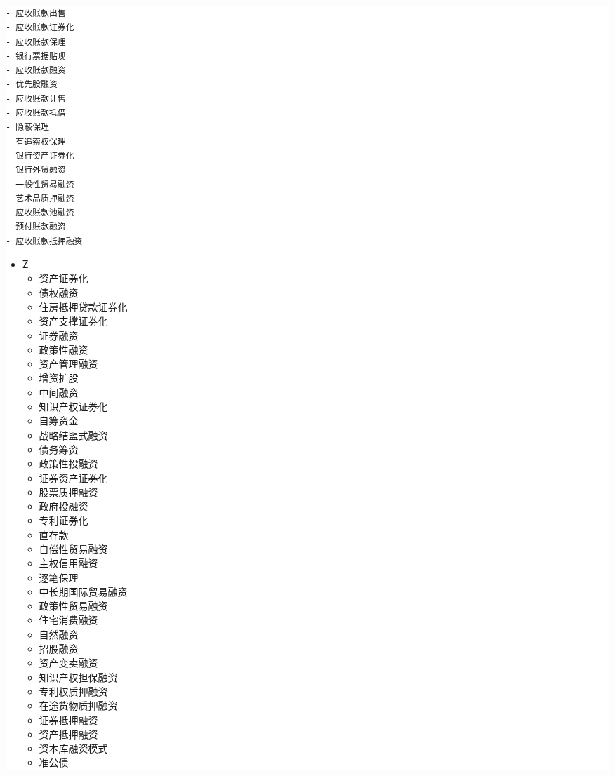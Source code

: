 	- 应收账款出售
	- 应收账款证券化
	- 应收账款保理
	- 银行票据贴现
	- 应收账款融资
	- 优先股融资
	- 应收账款让售
	- 应收账款抵借
	- 隐蔽保理
	- 有追索权保理
	- 银行资产证券化
	- 银行外贸融资
	- 一般性贸易融资
	- 艺术品质押融资
	- 应收账款池融资
	- 预付账款融资
	- 应收账款抵押融资
- Z
	- 资产证券化
	- 债权融资
	- 住房抵押贷款证券化
	- 资产支撑证券化
	- 证券融资
	- 政策性融资
	- 资产管理融资
	- 增资扩股
	- 中间融资
	- 知识产权证券化
	- 自筹资金
	- 战略结盟式融资
	- 债务筹资
	- 政策性投融资
	- 证券资产证券化
	- 股票质押融资
	- 政府投融资
	- 专利证券化
	- 直存款
	- 自偿性贸易融资
	- 主权信用融资
	- 逐笔保理
	- 中长期国际贸易融资
	- 政策性贸易融资
	- 住宅消费融资
	- 自然融资
	- 招股融资
	- 资产变卖融资
	- 知识产权担保融资
	- 专利权质押融资
	- 在途货物质押融资
	- 证券抵押融资
	- 资产抵押融资
	- 资本库融资模式
	- 准公债


